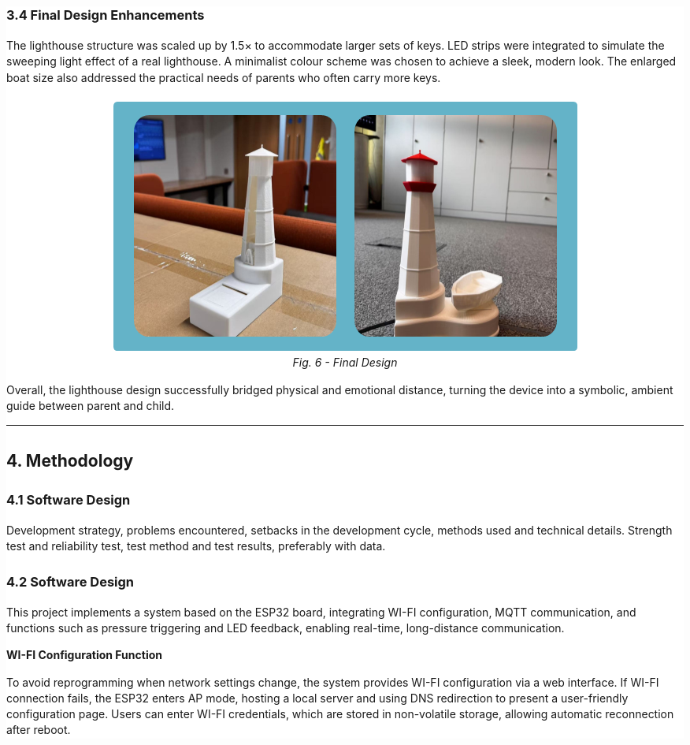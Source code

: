 ### 3.4 Final Design Enhancements

The lighthouse structure was scaled up by 1.5× to accommodate larger sets of keys. LED strips were integrated to simulate the sweeping light effect of a real lighthouse. A minimalist colour scheme was chosen to achieve a sleek, modern look. The enlarged boat size also addressed the practical needs of parents who often carry more keys. 

<p align="center">
  <img src="/Final Report/figures/F6.png"/>
   <br>
  <em>Fig. 6 - Final Design</em>
</p>
 Overall, the lighthouse design successfully bridged physical and emotional distance, turning the device into a symbolic, ambient guide between parent and child.

---

## 4. Methodology

### 4.1 Software Design

Development strategy, problems encountered, setbacks in the development cycle, methods used and technical details. Strength test and reliability test, test method and test results, preferably with data.

### 4.2 Software Design

This project implements a system based on the ESP32 board, integrating WI-FI configuration, MQTT communication, and functions such as pressure triggering and LED feedback, enabling real-time, long-distance communication.

**WI-FI Configuration Function**

To avoid reprogramming when network settings change, the system provides WI-FI configuration via a web interface. If WI-FI connection fails, the ESP32 enters AP mode, hosting a local server and using DNS redirection to present a user-friendly configuration page. Users can enter WI-FI credentials, which are stored in non-volatile storage, allowing automatic reconnection after reboot.
